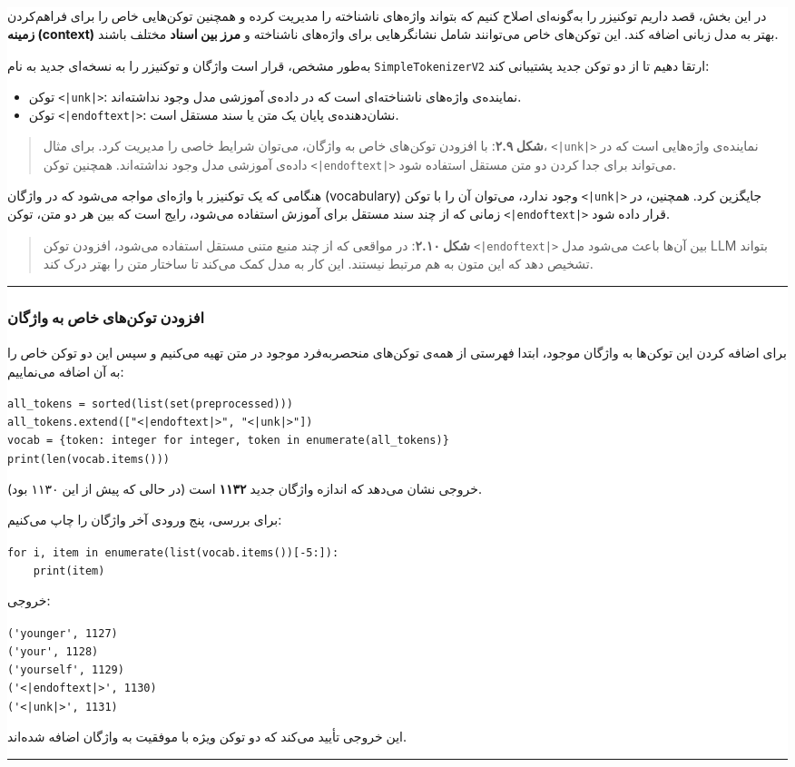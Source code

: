 در این بخش، قصد داریم توکنیزر را به‌گونه‌ای اصلاح کنیم که بتواند واژه‌های ناشناخته را مدیریت کرده و همچنین توکن‌هایی خاص را برای فراهم‌کردن **زمینه (context)** بهتر به مدل زبانی اضافه کند. این توکن‌های خاص می‌توانند شامل نشانگرهایی برای واژه‌های ناشناخته و **مرز بین اسناد** مختلف باشند.

به‌طور مشخص، قرار است واژگان و توکنیزر را به نسخه‌ای جدید به نام `SimpleTokenizerV2` ارتقا دهیم تا از دو توکن جدید پشتیبانی کند:

- توکن `<|unk|>`: نماینده‌ی واژه‌های ناشناخته‌ای است که در داده‌ی آموزشی مدل وجود نداشته‌اند.
- توکن `<|endoftext|>`: نشان‌دهنده‌ی پایان یک متن یا سند مستقل است.

> **شکل ۲.۹**: با افزودن توکن‌های خاص به واژگان، می‌توان شرایط خاصی را مدیریت کرد. برای مثال، `<|unk|>` نماینده‌ی واژه‌هایی است که در داده‌ی آموزشی مدل وجود نداشته‌اند. همچنین توکن `<|endoftext|>` می‌تواند برای جدا کردن دو متن مستقل استفاده شود.

هنگامی که یک توکنیزر با واژه‌ای مواجه می‌شود که در واژگان (vocabulary) وجود ندارد، می‌توان آن را با توکن `<|unk|>` جایگزین کرد. همچنین، در زمانی که از چند سند مستقل برای آموزش استفاده می‌شود، رایج است که بین هر دو متن، توکن `<|endoftext|>` قرار داده شود.

> **شکل ۲.۱۰**: در مواقعی که از چند منبع متنی مستقل استفاده می‌شود، افزودن توکن `<|endoftext|>` بین آن‌ها باعث می‌شود مدل LLM بتواند تشخیص دهد که این متون به هم مرتبط نیستند. این کار به مدل کمک می‌کند تا ساختار متن را بهتر درک کند.

---

### افزودن توکن‌های خاص به واژگان

برای اضافه کردن این توکن‌ها به واژگان موجود، ابتدا فهرستی از همه‌ی توکن‌های منحصربه‌فرد موجود در متن تهیه می‌کنیم و سپس این دو توکن خاص را به آن اضافه می‌نماییم:

```
all_tokens = sorted(list(set(preprocessed)))
all_tokens.extend(["<|endoftext|>", "<|unk|>"])
vocab = {token: integer for integer, token in enumerate(all_tokens)}
print(len(vocab.items()))
```

خروجی نشان می‌دهد که اندازه واژگان جدید **۱۱۳۲** است (در حالی که پیش از این ۱۱۳۰ بود).

برای بررسی، پنج ورودی آخر واژگان را چاپ می‌کنیم:

```
for i, item in enumerate(list(vocab.items())[-5:]):
    print(item)
```

خروجی:

```
('younger', 1127)
('your', 1128)
('yourself', 1129)
('<|endoftext|>', 1130)
('<|unk|>', 1131)
```

این خروجی تأیید می‌کند که دو توکن ویژه با موفقیت به واژگان اضافه شده‌اند.

---
